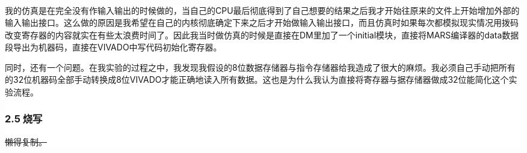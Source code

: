 我的仿真是在完全没有作输入输出的时候做的，当自己的CPU最后彻底得到了自己想要的结果之后我才开始往原来的文件上开始增加外部的输入输出接口。这么做的原因是我希望在自己的内核彻底确定下来之后才开始做输入输出接口，而且仿真时如果每次都模拟现实情况用拨码改变寄存器的内容就实在有些太浪费时间了。因此我当时做仿真的时候是直接在DM里加了一个initial模块，直接将MARS编译器的data数据段导出为机器码，直接在VIVADO中写代码初始化寄存器。

同时，还有一个问题。在我实验的过程之中，我发现我假设的8位数据存储器与指令存储器给我造成了很大的麻烦。我必须自己手动把所有的32位机器码全部手动转换成8位VIVADO才能正确地读入所有数据。这也是为什么我认为直接将寄存器与据存储器做成32位能简化这个实验流程。

### 2.5 烧写

~~懒得复制。~~